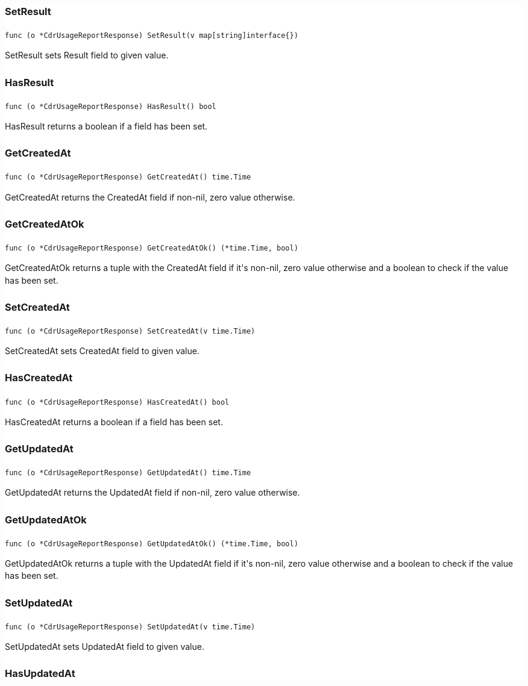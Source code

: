 ### SetResult

`func (o *CdrUsageReportResponse) SetResult(v map[string]interface{})`

SetResult sets Result field to given value.

### HasResult

`func (o *CdrUsageReportResponse) HasResult() bool`

HasResult returns a boolean if a field has been set.

### GetCreatedAt

`func (o *CdrUsageReportResponse) GetCreatedAt() time.Time`

GetCreatedAt returns the CreatedAt field if non-nil, zero value otherwise.

### GetCreatedAtOk

`func (o *CdrUsageReportResponse) GetCreatedAtOk() (*time.Time, bool)`

GetCreatedAtOk returns a tuple with the CreatedAt field if it's non-nil, zero value otherwise
and a boolean to check if the value has been set.

### SetCreatedAt

`func (o *CdrUsageReportResponse) SetCreatedAt(v time.Time)`

SetCreatedAt sets CreatedAt field to given value.

### HasCreatedAt

`func (o *CdrUsageReportResponse) HasCreatedAt() bool`

HasCreatedAt returns a boolean if a field has been set.

### GetUpdatedAt

`func (o *CdrUsageReportResponse) GetUpdatedAt() time.Time`

GetUpdatedAt returns the UpdatedAt field if non-nil, zero value otherwise.

### GetUpdatedAtOk

`func (o *CdrUsageReportResponse) GetUpdatedAtOk() (*time.Time, bool)`

GetUpdatedAtOk returns a tuple with the UpdatedAt field if it's non-nil, zero value otherwise
and a boolean to check if the value has been set.

### SetUpdatedAt

`func (o *CdrUsageReportResponse) SetUpdatedAt(v time.Time)`

SetUpdatedAt sets UpdatedAt field to given value.

### HasUpdatedAt
